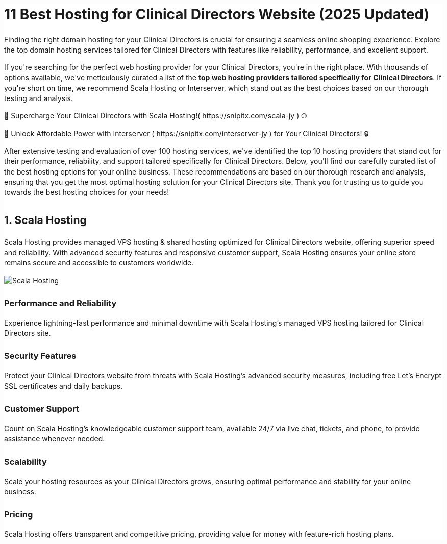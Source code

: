 # 11 Best Hosting for Clinical Directors Website (2025 Updated)

Finding the right domain hosting for your Clinical Directors is crucial for ensuring a seamless online shopping experience. Explore the top domain hosting services tailored for Clinical Directors with features like reliability, performance, and excellent support.

If you're searching for the perfect web hosting provider for your Clinical Directors, you're in the right place. With thousands of options available, we've meticulously curated a list of the **top web hosting providers tailored specifically for Clinical Directors**. If you're short on time, we recommend Scala Hosting or Interserver, which stand out as the best choices based on our thorough testing and analysis.

🚀 Supercharge Your Clinical Directors with Scala Hosting!( https://snipitx.com/scala-jy ) 🌐 

💸 Unlock Affordable Power with Interserver ( https://snipitx.com/interserver-jy ) for Your Clinical Directors! 🔒

After extensive testing and evaluation of over 100 hosting services, we've identified the top 10 hosting providers that stand out for their performance, reliability, and support tailored specifically for Clinical Directors. Below, you'll find our carefully curated list of the best hosting options for your online business. These recommendations are based on our thorough research and analysis, ensuring that you get the most optimal hosting solution for your Clinical Directors site. Thank you for trusting us to guide you towards the best hosting choices for your needs!

## 1. Scala Hosting

Scala Hosting provides managed VPS hosting & shared hosting optimized for Clinical Directors website, offering superior speed and reliability. With advanced security features and responsive customer support, Scala Hosting ensures your online store remains secure and accessible to customers worldwide.

![Scala Hosting](https://i.imgur.com/uJ5JIK3.png "Scala Web Hosting")

### Performance and Reliability
Experience lightning-fast performance and minimal downtime with Scala Hosting’s managed VPS hosting tailored for Clinical Directors site.

### Security Features
Protect your Clinical Directors website from threats with Scala Hosting’s advanced security measures, including free Let’s Encrypt SSL certificates and daily backups.

### Customer Support
Count on Scala Hosting’s knowledgeable customer support team, available 24/7 via live chat, tickets, and phone, to provide assistance whenever needed.

### Scalability
Scale your hosting resources as your Clinical Directors grows, ensuring optimal performance and stability for your online business.

### Pricing
Scala Hosting offers transparent and competitive pricing, providing value for money with feature-rich hosting plans.
